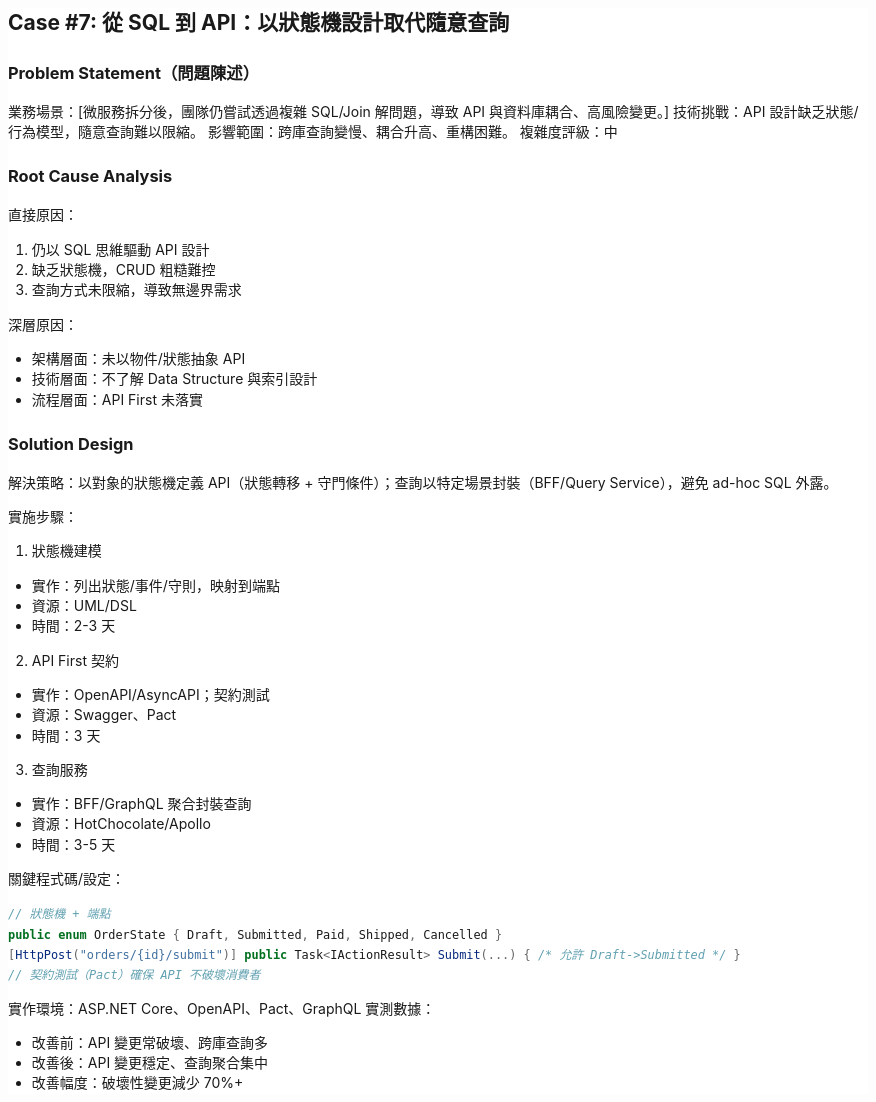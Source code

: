 
## Case #7: 從 SQL 到 API：以狀態機設計取代隨意查詢

### Problem Statement（問題陳述）
業務場景：[微服務拆分後，團隊仍嘗試透過複雜 SQL/Join 解問題，導致 API 與資料庫耦合、高風險變更。]
技術挑戰：API 設計缺乏狀態/行為模型，隨意查詢難以限縮。
影響範圍：跨庫查詢變慢、耦合升高、重構困難。
複雜度評級：中

### Root Cause Analysis
直接原因：
1. 仍以 SQL 思維驅動 API 設計
2. 缺乏狀態機，CRUD 粗糙難控
3. 查詢方式未限縮，導致無邊界需求

深層原因：
- 架構層面：未以物件/狀態抽象 API
- 技術層面：不了解 Data Structure 與索引設計
- 流程層面：API First 未落實

### Solution Design
解決策略：以對象的狀態機定義 API（狀態轉移 + 守門條件）；查詢以特定場景封裝（BFF/Query Service），避免 ad-hoc SQL 外露。

實施步驟：
1. 狀態機建模
- 實作：列出狀態/事件/守則，映射到端點
- 資源：UML/DSL
- 時間：2-3 天

2. API First 契約
- 實作：OpenAPI/AsyncAPI；契約測試
- 資源：Swagger、Pact
- 時間：3 天

3. 查詢服務
- 實作：BFF/GraphQL 聚合封裝查詢
- 資源：HotChocolate/Apollo
- 時間：3-5 天

關鍵程式碼/設定：
```csharp
// 狀態機 + 端點
public enum OrderState { Draft, Submitted, Paid, Shipped, Cancelled }
[HttpPost("orders/{id}/submit")] public Task<IActionResult> Submit(...) { /* 允許 Draft->Submitted */ }
// 契約測試（Pact）確保 API 不破壞消費者
```

實作環境：ASP.NET Core、OpenAPI、Pact、GraphQL
實測數據：
- 改善前：API 變更常破壞、跨庫查詢多
- 改善後：API 變更穩定、查詢聚合集中
- 改善幅度：破壞性變更減少 70%+
